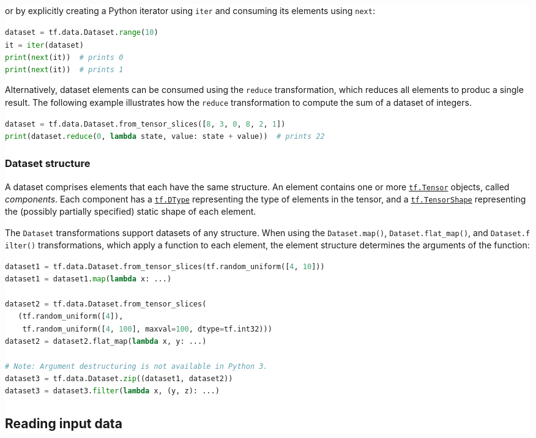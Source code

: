 or by explicitly creating a Python iterator using `iter` and consuming its
elements using `next`:

```python
dataset = tf.data.Dataset.range(10)
it = iter(dataset)
print(next(it))  # prints 0
print(next(it))  # prints 1
```

Alternatively, dataset elements can be consumed using the `reduce`
transformation, which reduces all elements to produc a single result. The
following example illustrates how the `reduce` transformation to compute the sum
of a dataset of integers.

```python
dataset = tf.data.Dataset.from_tensor_slices([8, 3, 0, 8, 2, 1])
print(dataset.reduce(0, lambda state, value: state + value))  # prints 22
```



### Dataset structure

A dataset comprises elements that each have the same structure. An element
contains one or more <a href="../../api_docs/python/tf/Tensor.md"><code>tf.Tensor</code></a> objects, called *components*. Each component
has a <a href="../../api_docs/python/tf/dtypes/DType.md"><code>tf.DType</code></a> representing the type of elements in the tensor, and a
<a href="../../api_docs/python/tf/TensorShape.md"><code>tf.TensorShape</code></a> representing the (possibly partially specified) static shape of
each element.



The `Dataset` transformations support datasets of any structure. When using the
`Dataset.map()`, `Dataset.flat_map()`, and `Dataset.filter()` transformations,
which apply a function to each element, the element structure determines the
arguments of the function:

```python
dataset1 = tf.data.Dataset.from_tensor_slices(tf.random_uniform([4, 10]))
dataset1 = dataset1.map(lambda x: ...)

dataset2 = tf.data.Dataset.from_tensor_slices(
   (tf.random_uniform([4]),
    tf.random_uniform([4, 100], maxval=100, dtype=tf.int32)))
dataset2 = dataset2.flat_map(lambda x, y: ...)

# Note: Argument destructuring is not available in Python 3.
dataset3 = tf.data.Dataset.zip((dataset1, dataset2))
dataset3 = dataset3.filter(lambda x, (y, z): ...)
```

## Reading input data
